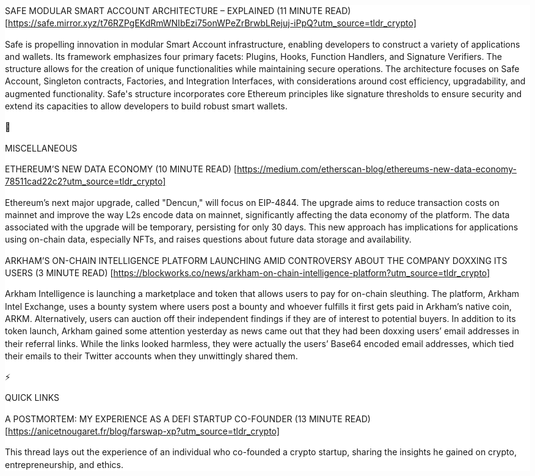 SAFE MODULAR SMART ACCOUNT ARCHITECTURE – EXPLAINED (11 MINUTE READ)
[https://safe.mirror.xyz/t76RZPgEKdRmWNIbEzi75onWPeZrBrwbLRejuj-iPpQ?utm_source=tldr_crypto]

Safe is propelling innovation in modular Smart Account infrastructure,
enabling developers to construct a variety of applications and
wallets. Its framework emphasizes four primary facets: Plugins, Hooks,
Function Handlers, and Signature Verifiers. The structure allows for
the creation of unique functionalities while maintaining secure
operations. The architecture focuses on Safe Account, Singleton
contracts, Factories, and Integration Interfaces, with considerations
around cost efficiency, upgradability, and augmented functionality.
Safe's structure incorporates core Ethereum principles like signature
thresholds to ensure security and extend its capacities to allow
developers to build robust smart wallets. 

🦄 

MISCELLANEOUS

ETHEREUM’S NEW DATA ECONOMY (10 MINUTE READ)
[https://medium.com/etherscan-blog/ethereums-new-data-economy-78511cad22c2?utm_source=tldr_crypto]

Ethereum’s next major upgrade, called "Dencun," will focus on
EIP-4844. The upgrade aims to reduce transaction costs on mainnet and
improve the way L2s encode data on mainnet, significantly affecting
the data economy of the platform. The data associated with the upgrade
will be temporary, persisting for only 30 days. This new approach has
implications for applications using on-chain data, especially NFTs,
and raises questions about future data storage and availability. 

ARKHAM’S ON-CHAIN INTELLIGENCE PLATFORM LAUNCHING AMID CONTROVERSY
ABOUT THE COMPANY DOXXING ITS USERS (3 MINUTE READ)
[https://blockworks.co/news/arkham-on-chain-intelligence-platform?utm_source=tldr_crypto]

Arkham Intelligence is launching a marketplace and token that allows
users to pay for on-chain sleuthing. The platform, Arkham Intel
Exchange, uses a bounty system where users post a bounty and whoever
fulfills it first gets paid in Arkham’s native coin, ARKM.
Alternatively, users can auction off their independent findings if
they are of interest to potential buyers. In addition to its token
launch, Arkham gained some attention yesterday as news came out that
they had been doxxing users’ email addresses in their referral
links. While the links looked harmless, they were actually the
users’ Base64 encoded email addresses, which tied their emails to
their Twitter accounts when they unwittingly shared them. 

⚡ 

QUICK LINKS

A POSTMORTEM: MY EXPERIENCE AS A DEFI STARTUP CO-FOUNDER (13 MINUTE
READ)
[https://anicetnougaret.fr/blog/farswap-xp?utm_source=tldr_crypto]

This thread lays out the experience of an individual who co-founded a
crypto startup, sharing the insights he gained on crypto,
entrepreneurship, and ethics. 
